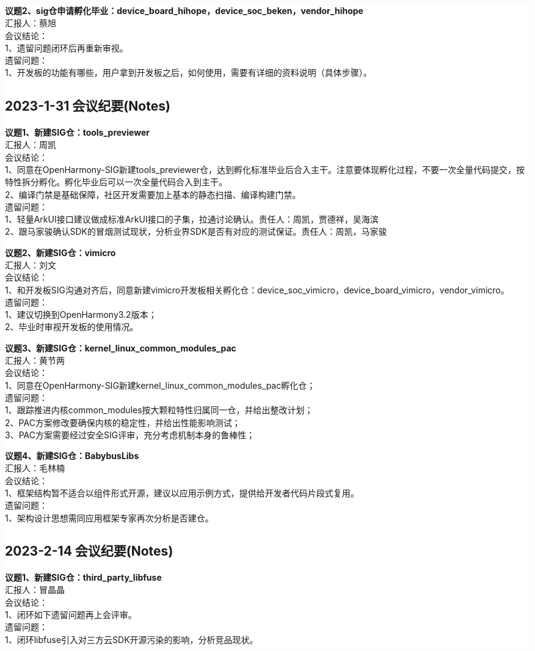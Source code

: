 **议题2、sig仓申请孵化毕业：device_board_hihope，device_soc_beken，vendor_hihope**  
汇报人：蔡旭  
会议结论：  
1、遗留问题闭环后再重新审视。  
遗留问题：  
1、开发板的功能有哪些，用户拿到开发板之后，如何使用，需要有详细的资料说明（具体步骤）。  

## 2023-1-31 会议纪要(Notes)

**议题1、新建SIG仓：tools_previewer**  
汇报人：周凯  
会议结论：  
1、同意在OpenHarmony-SIG新建tools_previewer仓，达到孵化标准毕业后合入主干。注意要体现孵化过程，不要一次全量代码提交，按特性拆分孵化。孵化毕业后可以一次全量代码合入到主干。  
2、编译门禁是基础保障，社区开发需要加上基本的静态扫描、编译构建门禁。  
遗留问题：  
1、轻量ArkUI接口建议做成标准ArkUI接口的子集，拉通讨论确认。责任人：周凯，贾德祥，吴海滨  
2、跟马家骏确认SDK的冒烟测试现状，分析业界SDK是否有对应的测试保证。责任人：周凯，马家骏  

**议题2、新建SIG仓：vimicro**  
汇报人：刘文  
会议结论：  
1、和开发板SIG沟通对齐后，同意新建vimicro开发板相关孵化仓：device_soc_vimicro，device_board_vimicro，vendor_vimicro。  
遗留问题：  
1、建议切换到OpenHarmony3.2版本；  
2、毕业时审视开发板的使用情况。  

**议题3、新建SIG仓：kernel_linux_common_modules_pac**  
汇报人：黄节两  
会议结论：  
1、同意在OpenHarmony-SIG新建kernel_linux_common_modules_pac孵化仓；  
遗留问题：  
1、跟踪推进内核common_modules按大颗粒特性归属同一仓，并给出整改计划；  
2、PAC方案修改要确保内核的稳定性，并给出性能影响测试；  
3、PAC方案需要经过安全SIG评审，充分考虑机制本身的鲁棒性；  

**议题4、新建SIG仓：BabybusLibs**  
汇报人：毛林楠  
会议结论：  
1、框架结构暂不适合以组件形式开源，建议以应用示例方式，提供给开发者代码片段式复用。  
遗留问题：  
1、架构设计思想需同应用框架专家再次分析是否建仓。  

## 2023-2-14 会议纪要(Notes)

**议题1、新建SIG仓：third_party_libfuse**  
汇报人：冒晶晶  
会议结论：  
1、闭环如下遗留问题再上会评审。  
遗留问题：  
1、闭环libfuse引入对三方云SDK开源污染的影响，分析竞品现状。  
